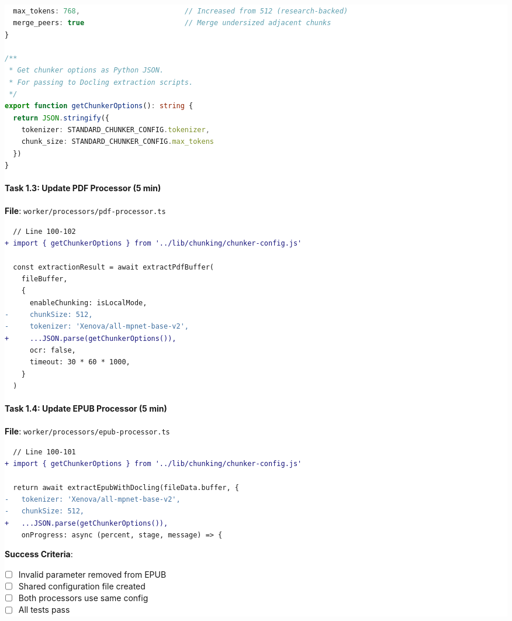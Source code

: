 ```typescript
  max_tokens: 768,                         // Increased from 512 (research-backed)
  merge_peers: true                        // Merge undersized adjacent chunks
}

/**
 * Get chunker options as Python JSON.
 * For passing to Docling extraction scripts.
 */
export function getChunkerOptions(): string {
  return JSON.stringify({
    tokenizer: STANDARD_CHUNKER_CONFIG.tokenizer,
    chunk_size: STANDARD_CHUNKER_CONFIG.max_tokens
  })
}
```

#### Task 1.3: Update PDF Processor (5 min)

**File**: `worker/processors/pdf-processor.ts`

```diff
  // Line 100-102
+ import { getChunkerOptions } from '../lib/chunking/chunker-config.js'

  const extractionResult = await extractPdfBuffer(
    fileBuffer,
    {
      enableChunking: isLocalMode,
-     chunkSize: 512,
-     tokenizer: 'Xenova/all-mpnet-base-v2',
+     ...JSON.parse(getChunkerOptions()),
      ocr: false,
      timeout: 30 * 60 * 1000,
    }
  )
```

#### Task 1.4: Update EPUB Processor (5 min)

**File**: `worker/processors/epub-processor.ts`

```diff
  // Line 100-101
+ import { getChunkerOptions } from '../lib/chunking/chunker-config.js'

  return await extractEpubWithDocling(fileData.buffer, {
-   tokenizer: 'Xenova/all-mpnet-base-v2',
-   chunkSize: 512,
+   ...JSON.parse(getChunkerOptions()),
    onProgress: async (percent, stage, message) => {
```

**Success Criteria**:
- [ ] Invalid parameter removed from EPUB
- [ ] Shared configuration file created
- [ ] Both processors use same config
- [ ] All tests pass
